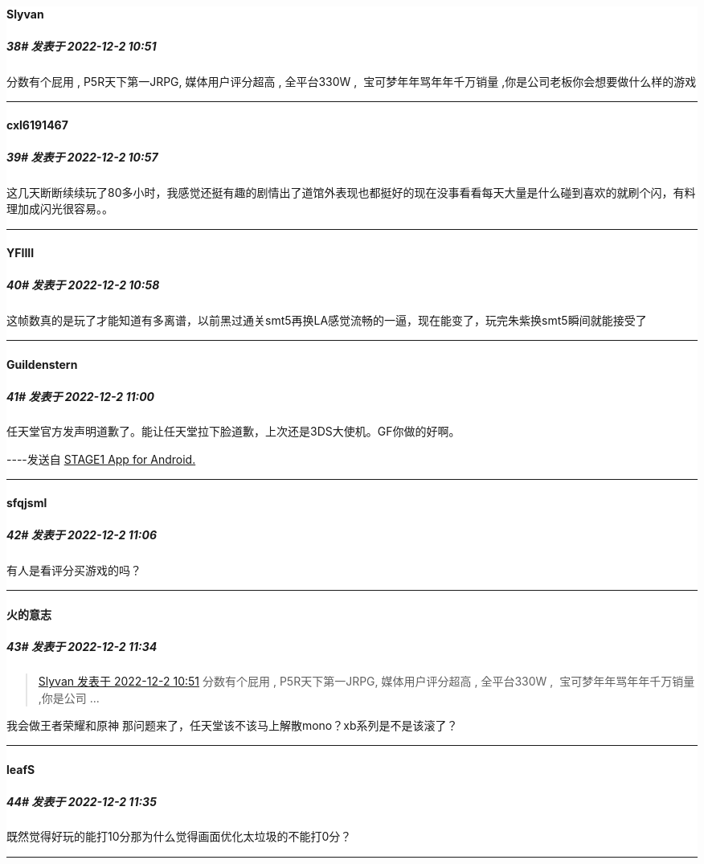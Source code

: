####  Slyvan  
##### 38#       发表于 2022-12-2 10:51

分数有个屁用 , P5R天下第一JRPG, 媒体用户评分超高 , 全平台330W ,  宝可梦年年骂年年千万销量 ,你是公司老板你会想要做什么样的游戏

*****

####  cxl6191467  
##### 39#       发表于 2022-12-2 10:57

这几天断断续续玩了80多小时，我感觉还挺有趣的剧情出了道馆外表现也都挺好的现在没事看看每天大量是什么碰到喜欢的就刷个闪，有料理加成闪光很容易。。

*****

####  YFIIII  
##### 40#       发表于 2022-12-2 10:58

这帧数真的是玩了才能知道有多离谱，以前黑过通关smt5再换LA感觉流畅的一逼，现在能变了，玩完朱紫换smt5瞬间就能接受了

*****

####  Guildenstern  
##### 41#       发表于 2022-12-2 11:00

任天堂官方发声明道歉了。能让任天堂拉下脸道歉，上次还是3DS大使机。GF你做的好啊。

----发送自 [STAGE1 App for Android.](http://stage1.5j4m.com/?1.37)

*****

####  sfqjsml  
##### 42#       发表于 2022-12-2 11:06

有人是看评分买游戏的吗？

*****

####  火的意志  
##### 43#       发表于 2022-12-2 11:34

<blockquote><a href="httphttps://bbs.saraba1st.com/2b/forum.php?mod=redirect&amp;goto=findpost&amp;pid=58719900&amp;ptid=2107851" target="_blank">Slyvan 发表于 2022-12-2 10:51</a>
分数有个屁用 , P5R天下第一JRPG, 媒体用户评分超高 , 全平台330W ,  宝可梦年年骂年年千万销量 ,你是公司 ...</blockquote>
我会做王者荣耀和原神
那问题来了，任天堂该不该马上解散mono？xb系列是不是该滚了？

*****

####  leafS  
##### 44#       发表于 2022-12-2 11:35

既然觉得好玩的能打10分那为什么觉得画面优化太垃圾的不能打0分？

*****
